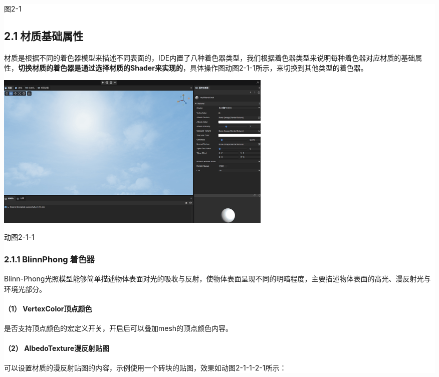 图2-1

## 2.1 材质基础属性

材质是根据不同的着色器模型来描述不同表面的，IDE内置了八种着色器类型，我们根据着色器类型来说明每种着色器对应材质的基础属性，**切换材质的着色器是通过选择材质的Shader来实现的**，具体操作图动图2-1-1所示，来切换到其他类型的着色器。

<img src="img/2-1-1.gif" style="zoom: 50%;" /> 

动图2-1-1

### 2.1.1 BlinnPhong 着色器

Blinn-Phong光照模型能够简单描述物体表面对光的吸收与反射，使物体表面呈现不同的明暗程度，主要描述物体表面的高光、漫反射光与环境光部分。

#### （1） VertexColor顶点颜色

是否支持顶点颜色的宏定义开关，开启后可以叠加mesh的顶点颜色内容。

#### （2） AlbedoTexture漫反射贴图

可以设置材质的漫反射贴图的内容，示例使用一个砖块的贴图，效果如动图2-1-1-2-1所示：

